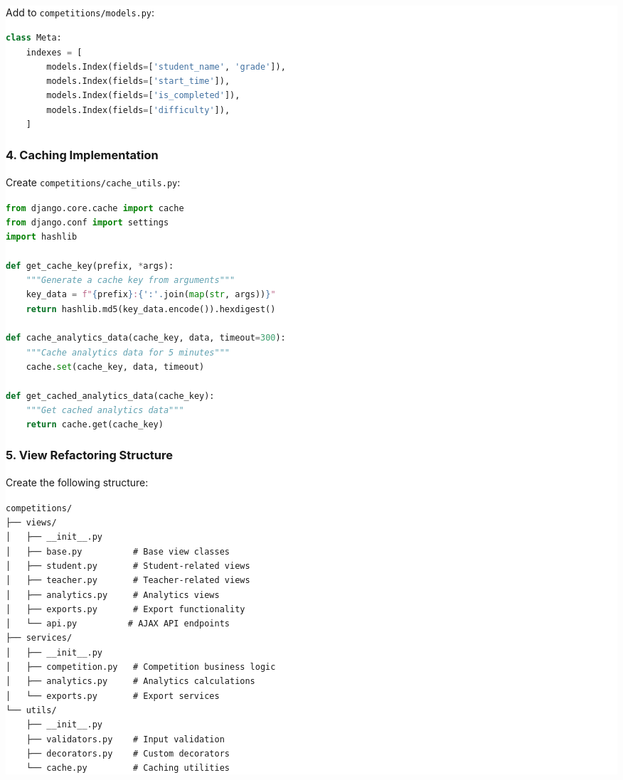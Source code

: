 Add to `competitions/models.py`:
```python
class Meta:
    indexes = [
        models.Index(fields=['student_name', 'grade']),
        models.Index(fields=['start_time']),
        models.Index(fields=['is_completed']),
        models.Index(fields=['difficulty']),
    ]
```

### 4. **Caching Implementation**

Create `competitions/cache_utils.py`:
```python
from django.core.cache import cache
from django.conf import settings
import hashlib

def get_cache_key(prefix, *args):
    """Generate a cache key from arguments"""
    key_data = f"{prefix}:{':'.join(map(str, args))}"
    return hashlib.md5(key_data.encode()).hexdigest()

def cache_analytics_data(cache_key, data, timeout=300):
    """Cache analytics data for 5 minutes"""
    cache.set(cache_key, data, timeout)

def get_cached_analytics_data(cache_key):
    """Get cached analytics data"""
    return cache.get(cache_key)
```

### 5. **View Refactoring Structure**

Create the following structure:
```
competitions/
├── views/
│   ├── __init__.py
│   ├── base.py          # Base view classes
│   ├── student.py       # Student-related views
│   ├── teacher.py       # Teacher-related views
│   ├── analytics.py     # Analytics views
│   ├── exports.py       # Export functionality
│   └── api.py          # AJAX API endpoints
├── services/
│   ├── __init__.py
│   ├── competition.py   # Competition business logic
│   ├── analytics.py     # Analytics calculations
│   └── exports.py       # Export services
└── utils/
    ├── __init__.py
    ├── validators.py    # Input validation
    ├── decorators.py    # Custom decorators
    └── cache.py         # Caching utilities
```
